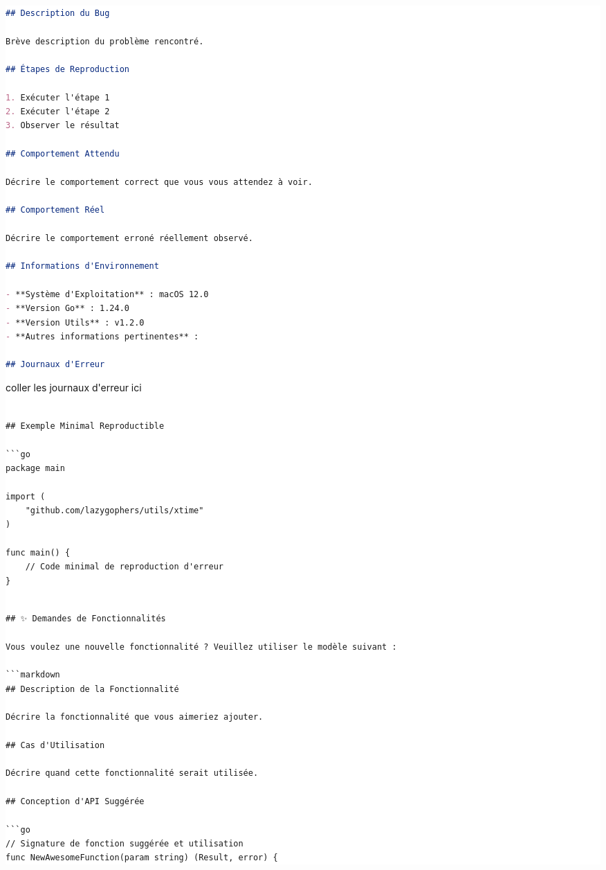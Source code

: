 ```markdown
## Description du Bug

Brève description du problème rencontré.

## Étapes de Reproduction

1. Exécuter l'étape 1
2. Exécuter l'étape 2  
3. Observer le résultat

## Comportement Attendu

Décrire le comportement correct que vous vous attendez à voir.

## Comportement Réel

Décrire le comportement erroné réellement observé.

## Informations d'Environnement

- **Système d'Exploitation** : macOS 12.0
- **Version Go** : 1.24.0
- **Version Utils** : v1.2.0
- **Autres informations pertinentes** :

## Journaux d'Erreur

```
coller les journaux d'erreur ici
```

## Exemple Minimal Reproductible

```go
package main

import (
    "github.com/lazygophers/utils/xtime"
)

func main() {
    // Code minimal de reproduction d'erreur
}
```
```

## ✨ Demandes de Fonctionnalités

Vous voulez une nouvelle fonctionnalité ? Veuillez utiliser le modèle suivant :

```markdown
## Description de la Fonctionnalité

Décrire la fonctionnalité que vous aimeriez ajouter.

## Cas d'Utilisation

Décrire quand cette fonctionnalité serait utilisée.

## Conception d'API Suggérée

```go
// Signature de fonction suggérée et utilisation
func NewAwesomeFunction(param string) (Result, error) {
```